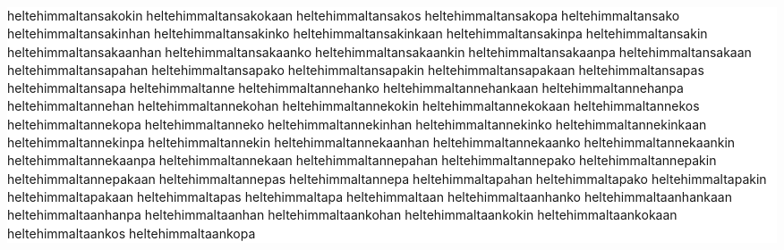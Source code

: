 heltehimmaltansakokin
heltehimmaltansakokaan
heltehimmaltansakos
heltehimmaltansakopa
heltehimmaltansako
heltehimmaltansakinhan
heltehimmaltansakinko
heltehimmaltansakinkaan
heltehimmaltansakinpa
heltehimmaltansakin
heltehimmaltansakaanhan
heltehimmaltansakaanko
heltehimmaltansakaankin
heltehimmaltansakaanpa
heltehimmaltansakaan
heltehimmaltansapahan
heltehimmaltansapako
heltehimmaltansapakin
heltehimmaltansapakaan
heltehimmaltansapas
heltehimmaltansapa
heltehimmaltanne
heltehimmaltannehanko
heltehimmaltannehankaan
heltehimmaltannehanpa
heltehimmaltannehan
heltehimmaltannekohan
heltehimmaltannekokin
heltehimmaltannekokaan
heltehimmaltannekos
heltehimmaltannekopa
heltehimmaltanneko
heltehimmaltannekinhan
heltehimmaltannekinko
heltehimmaltannekinkaan
heltehimmaltannekinpa
heltehimmaltannekin
heltehimmaltannekaanhan
heltehimmaltannekaanko
heltehimmaltannekaankin
heltehimmaltannekaanpa
heltehimmaltannekaan
heltehimmaltannepahan
heltehimmaltannepako
heltehimmaltannepakin
heltehimmaltannepakaan
heltehimmaltannepas
heltehimmaltannepa
heltehimmaltapahan
heltehimmaltapako
heltehimmaltapakin
heltehimmaltapakaan
heltehimmaltapas
heltehimmaltapa
heltehimmaltaan
heltehimmaltaanhanko
heltehimmaltaanhankaan
heltehimmaltaanhanpa
heltehimmaltaanhan
heltehimmaltaankohan
heltehimmaltaankokin
heltehimmaltaankokaan
heltehimmaltaankos
heltehimmaltaankopa